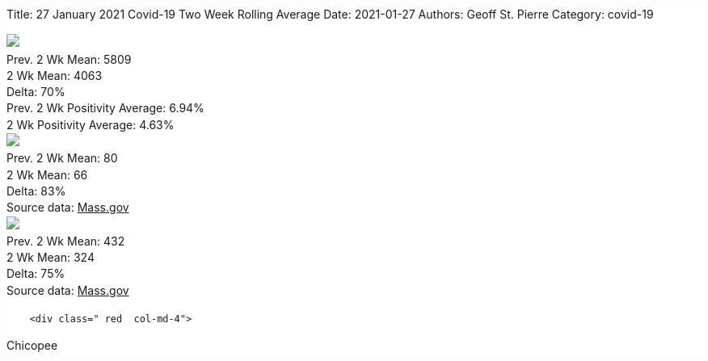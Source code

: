 Title: 27 January 2021 Covid-19 Two Week Rolling Average
Date: 2021-01-27
Authors: Geoff St. Pierre
Category: covid-19


<div class="covid-data-container">
  <div class="col-md-8">
    <img src="/images/january-27-2021-MA-Cases-plot.png" width="100%">
  </div>
  <div class="col-md-4 covid-mean">
    <div>Prev. 2 Wk Mean: 5809</div>
    <div>2 Wk Mean: 4063</div>
    <div>Delta: 70%</div>
    <div>Prev. 2 Wk Positivity Average: 6.94%</div>
    <div>2 Wk Positivity Average: 4.63%</div>
  </div>
</div>


<div class="covid-data-container">
  <div class="col-md-8">
    <img src="/images/january-27-2021-MA-Deaths-plot.png" width="100%">
  </div>
  <div class="col-md-4 covid-mean">
    <div>Prev. 2 Wk Mean: 80</div>
    <div>2 Wk Mean: 66</div>
    <div>Delta: 83%</div>
  </div>
</div>


<div class="source-data">Source data: <a href="www.mass.gov/info-details/covid-19-response-reporting">Mass.gov</a></div>
<div class="covid-data-container">
  <div class="col-md-8">
    <img src="/images/january-27-2021-Hampden-Cases-plot.png" width="100%">
  </div>
  <div class="col-md-4 covid-mean">
    <div>Prev. 2 Wk Mean: 432</div>
    <div>2 Wk Mean: 324</div>
    <div>Delta: 75%</div>
  </div>
</div>


<div class="source-data">Source data: <a href="www.mass.gov/info-details/covid-19-response-reporting">Mass.gov</a></div>
<div class="container-fluid">

		<div class=" red  col-md-4">

<div class="town-block">
			<span class="town"> Chicopee </span>
